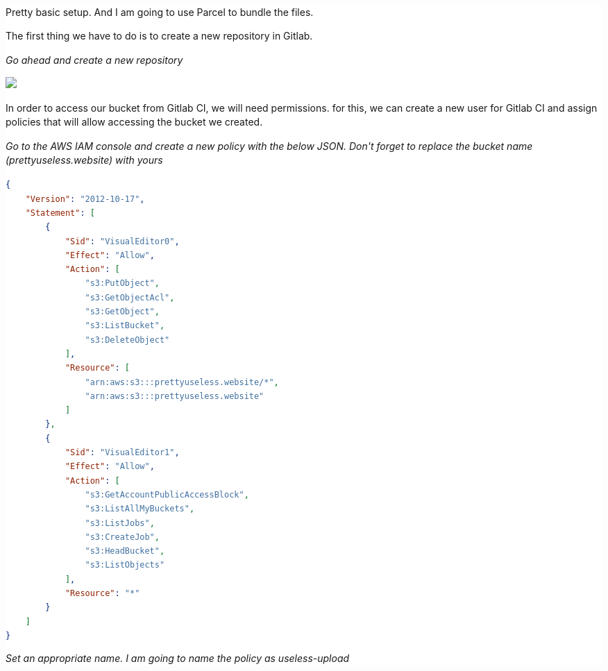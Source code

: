 Pretty basic setup. And I am going to use Parcel to bundle the files.


The first thing we have to do is to create a new repository in Gitlab.

*Go ahead and create a new repository*

<img style="max-width: 600px;" src="{{ site.url }}/public/post-data/2019-08-14-building-a-website-on-s3/creating-repository.jpg">

In order to access our bucket from Gitlab CI, we will need permissions. for this, we can create a new user 
for Gitlab CI and assign policies that will allow accessing the bucket we created.

*Go to the AWS IAM console and create a new policy with the below JSON. Don't forget to replace the bucket name (prettyuseless.website) with yours*


```json
{
    "Version": "2012-10-17",
    "Statement": [
        {
            "Sid": "VisualEditor0",
            "Effect": "Allow",
            "Action": [
                "s3:PutObject",
                "s3:GetObjectAcl",
                "s3:GetObject",
                "s3:ListBucket",
                "s3:DeleteObject"
            ],
            "Resource": [
                "arn:aws:s3:::prettyuseless.website/*",
                "arn:aws:s3:::prettyuseless.website"
            ]
        },
        {
            "Sid": "VisualEditor1",
            "Effect": "Allow",
            "Action": [
                "s3:GetAccountPublicAccessBlock",
                "s3:ListAllMyBuckets",
                "s3:ListJobs",
                "s3:CreateJob",
                "s3:HeadBucket",
                "s3:ListObjects"
            ],
            "Resource": "*"
        }
    ]
}
```

*Set an appropriate name. I am going to name the policy as useless-upload*
